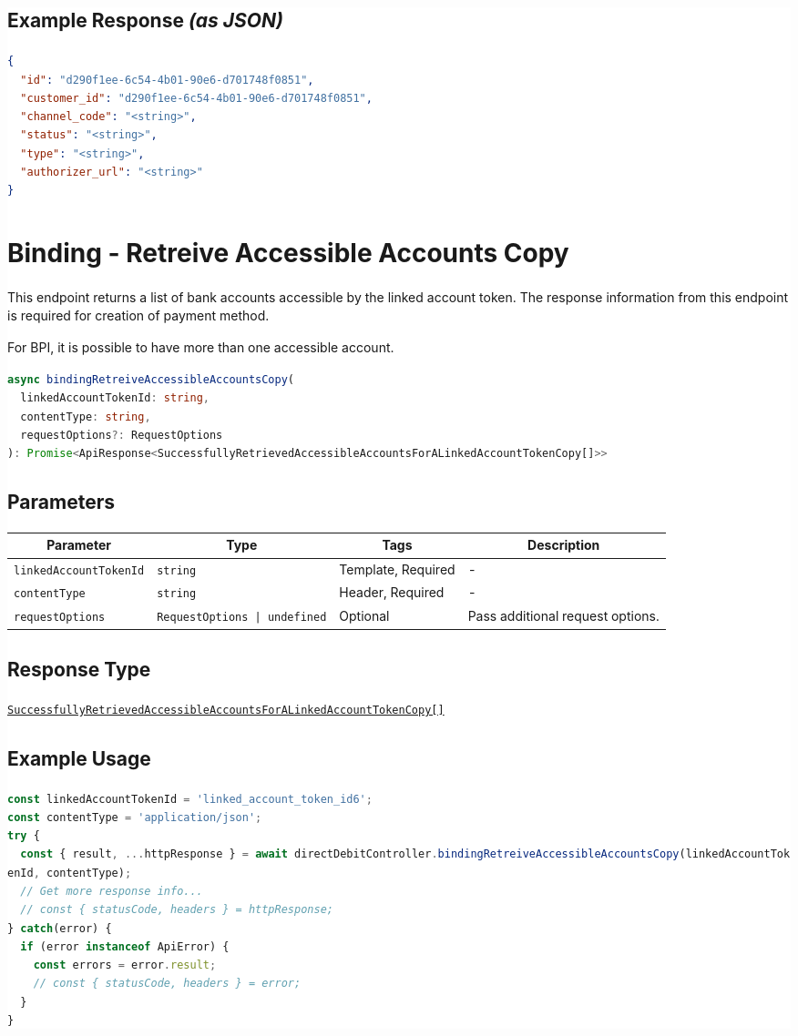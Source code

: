 ## Example Response *(as JSON)*

```json
{
  "id": "d290f1ee-6c54-4b01-90e6-d701748f0851",
  "customer_id": "d290f1ee-6c54-4b01-90e6-d701748f0851",
  "channel_code": "<string>",
  "status": "<string>",
  "type": "<string>",
  "authorizer_url": "<string>"
}
```


# Binding - Retreive Accessible Accounts Copy

This endpoint returns a list of bank accounts accessible by the linked account token. The response information from this endpoint is required for creation of payment method.

For BPI, it is possible to have more than one accessible account.

```ts
async bindingRetreiveAccessibleAccountsCopy(
  linkedAccountTokenId: string,
  contentType: string,
  requestOptions?: RequestOptions
): Promise<ApiResponse<SuccessfullyRetrievedAccessibleAccountsForALinkedAccountTokenCopy[]>>
```

## Parameters

| Parameter | Type | Tags | Description |
|  --- | --- | --- | --- |
| `linkedAccountTokenId` | `string` | Template, Required | - |
| `contentType` | `string` | Header, Required | - |
| `requestOptions` | `RequestOptions \| undefined` | Optional | Pass additional request options. |

## Response Type

[`SuccessfullyRetrievedAccessibleAccountsForALinkedAccountTokenCopy[]`](/doc/models/successfully-retrieved-accessible-accounts-for-a-linked-account-token-copy.md)

## Example Usage

```ts
const linkedAccountTokenId = 'linked_account_token_id6';
const contentType = 'application/json';
try {
  const { result, ...httpResponse } = await directDebitController.bindingRetreiveAccessibleAccountsCopy(linkedAccountTokenId, contentType);
  // Get more response info...
  // const { statusCode, headers } = httpResponse;
} catch(error) {
  if (error instanceof ApiError) {
    const errors = error.result;
    // const { statusCode, headers } = error;
  }
}
```
